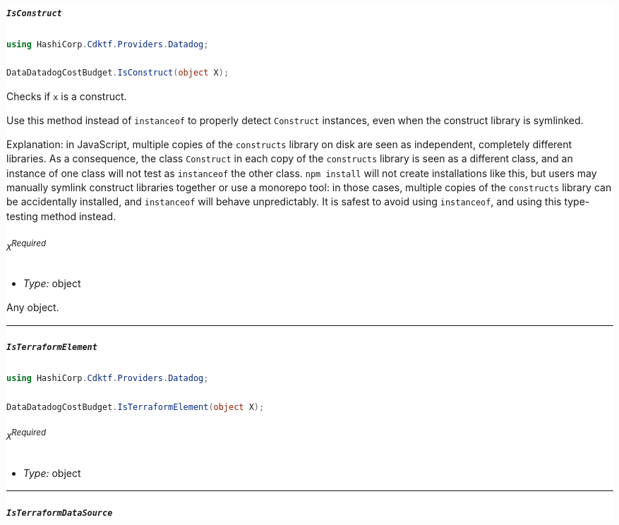 
##### `IsConstruct` <a name="IsConstruct" id="@cdktf/provider-datadog.dataDatadogCostBudget.DataDatadogCostBudget.isConstruct"></a>

```csharp
using HashiCorp.Cdktf.Providers.Datadog;

DataDatadogCostBudget.IsConstruct(object X);
```

Checks if `x` is a construct.

Use this method instead of `instanceof` to properly detect `Construct`
instances, even when the construct library is symlinked.

Explanation: in JavaScript, multiple copies of the `constructs` library on
disk are seen as independent, completely different libraries. As a
consequence, the class `Construct` in each copy of the `constructs` library
is seen as a different class, and an instance of one class will not test as
`instanceof` the other class. `npm install` will not create installations
like this, but users may manually symlink construct libraries together or
use a monorepo tool: in those cases, multiple copies of the `constructs`
library can be accidentally installed, and `instanceof` will behave
unpredictably. It is safest to avoid using `instanceof`, and using
this type-testing method instead.

###### `X`<sup>Required</sup> <a name="X" id="@cdktf/provider-datadog.dataDatadogCostBudget.DataDatadogCostBudget.isConstruct.parameter.x"></a>

- *Type:* object

Any object.

---

##### `IsTerraformElement` <a name="IsTerraformElement" id="@cdktf/provider-datadog.dataDatadogCostBudget.DataDatadogCostBudget.isTerraformElement"></a>

```csharp
using HashiCorp.Cdktf.Providers.Datadog;

DataDatadogCostBudget.IsTerraformElement(object X);
```

###### `X`<sup>Required</sup> <a name="X" id="@cdktf/provider-datadog.dataDatadogCostBudget.DataDatadogCostBudget.isTerraformElement.parameter.x"></a>

- *Type:* object

---

##### `IsTerraformDataSource` <a name="IsTerraformDataSource" id="@cdktf/provider-datadog.dataDatadogCostBudget.DataDatadogCostBudget.isTerraformDataSource"></a>
